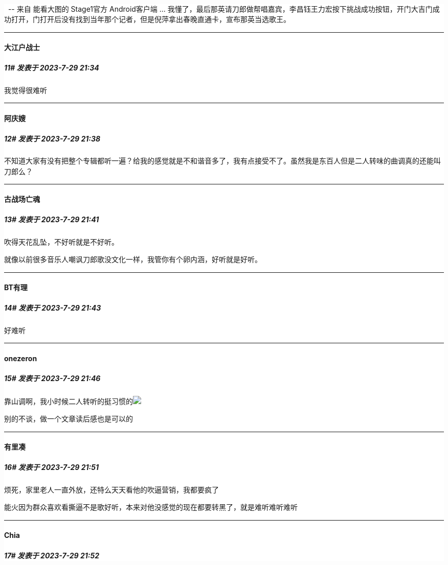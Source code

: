   -- 来自 能看大图的 Stage1官方 Android客户端 ...</blockquote>
我懂了，最后那英请刀郎做帮唱嘉宾，李昌钰王力宏按下挑战成功按钮，开门大吉门成功打开，门打开后没有找到当年那个记者，但是倪萍拿出春晚直通卡，宣布那英当选歌王。

*****

####  大江户战士  
##### 11#       发表于 2023-7-29 21:34

我觉得很难听

*****

####  阿庆嫂  
##### 12#       发表于 2023-7-29 21:38

不知道大家有没有把整个专辑都听一遍？给我的感觉就是不和谐音多了，我有点接受不了。虽然我是东百人但是二人转味的曲调真的还能叫刀郎么？

*****

####  古战场亡魂  
##### 13#       发表于 2023-7-29 21:41

吹得天花乱坠，不好听就是不好听。

就像以前很多音乐人嘲讽刀郎歌没文化一样，我管你有个卵内涵，好听就是好听。

*****

####  BT有理  
##### 14#       发表于 2023-7-29 21:43

好难听

*****

####  onezeron  
##### 15#       发表于 2023-7-29 21:46

靠山调啊，我小时候二人转听的挺习惯的<img src="https://static.saraba1st.com/image/smiley/face2017/067.png" referrerpolicy="no-referrer">

别的不谈，做一个文章读后感也是可以的

*****

####  有里凑  
##### 16#       发表于 2023-7-29 21:51

烦死，家里老人一直外放，还特么天天看他的吹逼营销，我都要疯了

能火因为群众喜欢看撕逼不是歌好听，本来对他没感觉的现在都要转黑了，就是难听难听难听

*****

####  Chia  
##### 17#       发表于 2023-7-29 21:52
